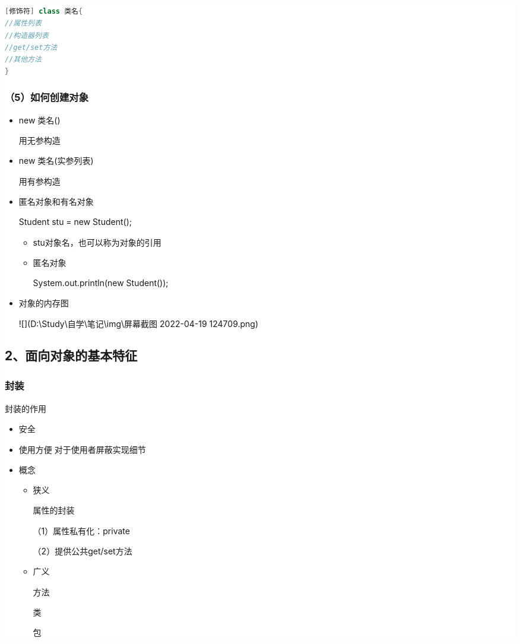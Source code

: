 ```java
[修饰符] class 类名{
//属性列表
//构造器列表
//get/set方法
//其他方法
}
```

### （5）如何创建对象

- new 类名()

  用无参构造

- new 类名(实参列表)

  用有参构造

- 匿名对象和有名对象

  Student stu = new Student();

  - stu对象名，也可以称为对象的引用

  - 匿名对象

    System.out.println(new Student());

- 对象的内存图

  ![](D:\Study\自学\笔记\img\屏幕截图 2022-04-19 124709.png)

## 2、面向对象的基本特征

### 封装

封装的作用

- 安全
- 使用方便    对于使用者屏蔽实现细节


- 概念

  - 狭义

    属性的封装

    （1）属性私有化：private

    （2）提供公共get/set方法

  - 广义

    方法

    类

    包
